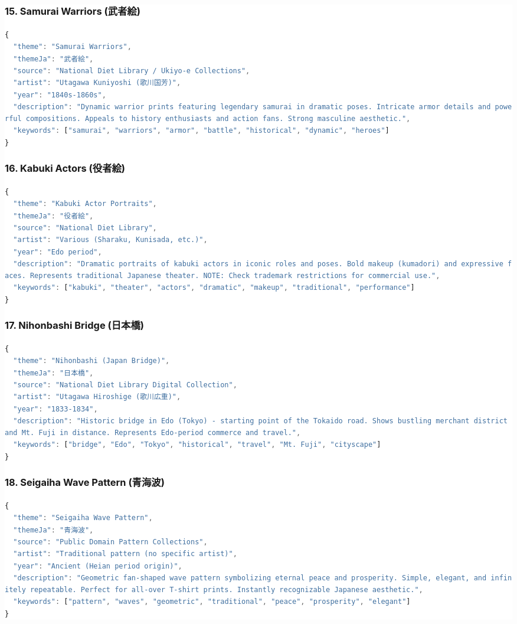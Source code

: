 ### 15. Samurai Warriors (武者絵)
```javascript
{
  "theme": "Samurai Warriors",
  "themeJa": "武者絵",
  "source": "National Diet Library / Ukiyo-e Collections",
  "artist": "Utagawa Kuniyoshi (歌川国芳)",
  "year": "1840s-1860s",
  "description": "Dynamic warrior prints featuring legendary samurai in dramatic poses. Intricate armor details and powerful compositions. Appeals to history enthusiasts and action fans. Strong masculine aesthetic.",
  "keywords": ["samurai", "warriors", "armor", "battle", "historical", "dynamic", "heroes"]
}
```

### 16. Kabuki Actors (役者絵)
```javascript
{
  "theme": "Kabuki Actor Portraits",
  "themeJa": "役者絵",
  "source": "National Diet Library",
  "artist": "Various (Sharaku, Kunisada, etc.)",
  "year": "Edo period",
  "description": "Dramatic portraits of kabuki actors in iconic roles and poses. Bold makeup (kumadori) and expressive faces. Represents traditional Japanese theater. NOTE: Check trademark restrictions for commercial use.",
  "keywords": ["kabuki", "theater", "actors", "dramatic", "makeup", "traditional", "performance"]
}
```

### 17. Nihonbashi Bridge (日本橋)
```javascript
{
  "theme": "Nihonbashi (Japan Bridge)",
  "themeJa": "日本橋",
  "source": "National Diet Library Digital Collection",
  "artist": "Utagawa Hiroshige (歌川広重)",
  "year": "1833-1834",
  "description": "Historic bridge in Edo (Tokyo) - starting point of the Tokaido road. Shows bustling merchant district and Mt. Fuji in distance. Represents Edo-period commerce and travel.",
  "keywords": ["bridge", "Edo", "Tokyo", "historical", "travel", "Mt. Fuji", "cityscape"]
}
```

### 18. Seigaiha Wave Pattern (青海波)
```javascript
{
  "theme": "Seigaiha Wave Pattern",
  "themeJa": "青海波",
  "source": "Public Domain Pattern Collections",
  "artist": "Traditional pattern (no specific artist)",
  "year": "Ancient (Heian period origin)",
  "description": "Geometric fan-shaped wave pattern symbolizing eternal peace and prosperity. Simple, elegant, and infinitely repeatable. Perfect for all-over T-shirt prints. Instantly recognizable Japanese aesthetic.",
  "keywords": ["pattern", "waves", "geometric", "traditional", "peace", "prosperity", "elegant"]
}
```
